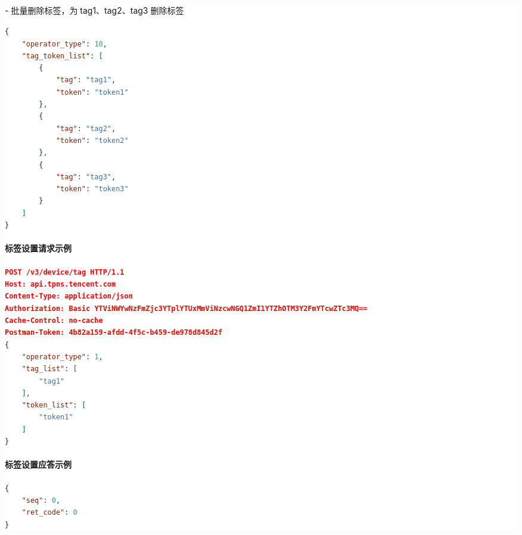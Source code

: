 - 批量删除标签，为 tag1、tag2、tag3 删除标签
```json
{
    "operator_type": 10,
    "tag_token_list": [
        {
            "tag": "tag1",
            "token": "token1"
        },
        {
            "tag": "tag2",
            "token": "token2"
        },
        {
            "tag": "tag3",
            "token": "token3"
        }
    ]
}
```


#### 标签设置请求示例

```json
POST /v3/device/tag HTTP/1.1
Host: api.tpns.tencent.com
Content-Type: application/json
Authorization: Basic YTViNWYwNzFmZjc3YTplYTUxMmViNzcwNGQ1ZmI1YTZhOTM3Y2FmYTcwZTc3MQ==
Cache-Control: no-cache
Postman-Token: 4b82a159-afdd-4f5c-b459-de978d845d2f
{
    "operator_type": 1,
    "tag_list": [
        "tag1"
    ],
    "token_list": [
        "token1"
    ]
}
```

#### 标签设置应答示例

```json
{
    "seq": 0,
    "ret_code": 0
}
```






